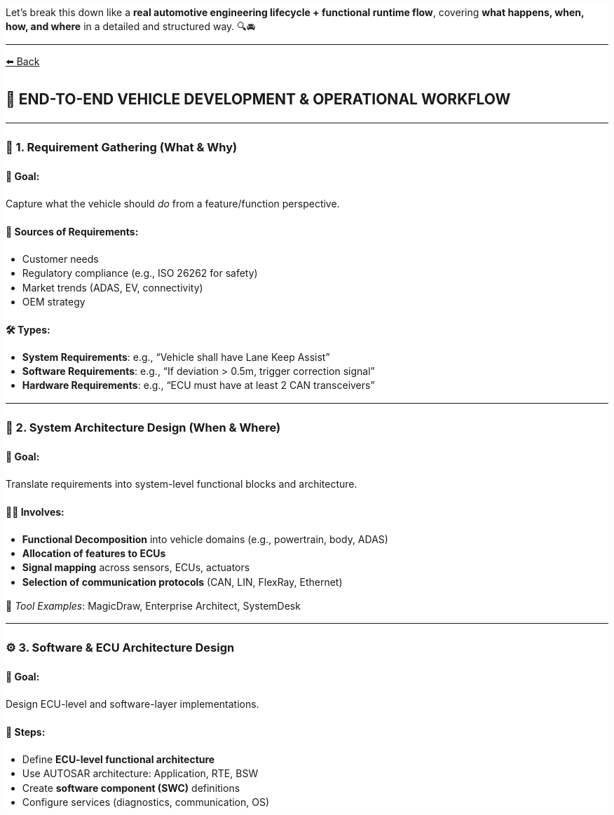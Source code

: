 Let’s break this down like a **real automotive engineering lifecycle + functional runtime flow**, covering **what happens, when, how, and where** in a detailed and structured way. 🔍🚘

---
<a class="back-sidebar-btn" href="javascript:history.back()">⬅️ Back</a>

## 🚗 END-TO-END VEHICLE DEVELOPMENT & OPERATIONAL WORKFLOW

---

### 🧩 1. **Requirement Gathering (What & Why)**

#### 📌 Goal:
Capture what the vehicle should *do* from a feature/function perspective.

#### 🧠 Sources of Requirements:
- Customer needs
- Regulatory compliance (e.g., ISO 26262 for safety)
- Market trends (ADAS, EV, connectivity)
- OEM strategy

#### 🛠 Types:
- **System Requirements**: e.g., “Vehicle shall have Lane Keep Assist”
- **Software Requirements**: e.g., “If deviation > 0.5m, trigger correction signal”
- **Hardware Requirements**: e.g., “ECU must have at least 2 CAN transceivers”

---

### 🧠 2. **System Architecture Design (When & Where)**

#### 📌 Goal:
Translate requirements into system-level functional blocks and architecture.

#### 👷‍♀️ Involves:
- **Functional Decomposition** into vehicle domains (e.g., powertrain, body, ADAS)
- **Allocation of features to ECUs**
- **Signal mapping** across sensors, ECUs, actuators
- **Selection of communication protocols** (CAN, LIN, FlexRay, Ethernet)

📌 *Tool Examples*: MagicDraw, Enterprise Architect, SystemDesk

---

### ⚙️ 3. **Software & ECU Architecture Design**

#### 📌 Goal:
Design ECU-level and software-layer implementations.

#### 🔧 Steps:
- Define **ECU-level functional architecture**
- Use AUTOSAR architecture: Application, RTE, BSW
- Create **software component (SWC)** definitions
- Configure services (diagnostics, communication, OS)
